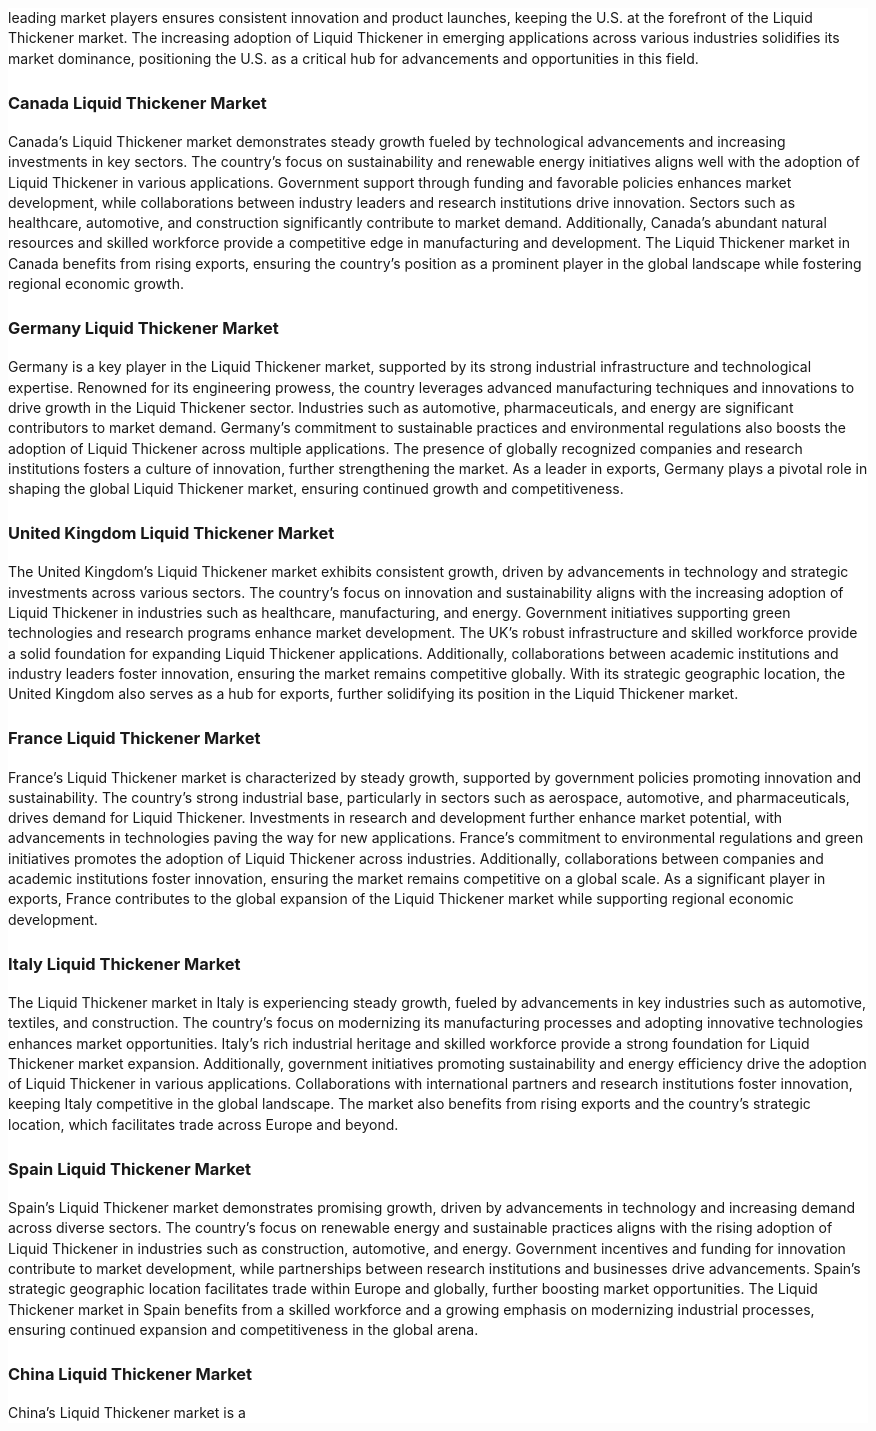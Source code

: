 leading market players ensures consistent innovation and product launches, keeping the U.S. at the forefront of the Liquid Thickener market. The increasing adoption of Liquid Thickener in emerging applications across various industries solidifies its market dominance, positioning the U.S. as a critical hub for advancements and opportunities in this field.</p><h3>Canada Liquid Thickener Market</h3><p>Canada&rsquo;s Liquid Thickener market demonstrates steady growth fueled by technological advancements and increasing investments in key sectors. The country&rsquo;s focus on sustainability and renewable energy initiatives aligns well with the adoption of Liquid Thickener in various applications. Government support through funding and favorable policies enhances market development, while collaborations between industry leaders and research institutions drive innovation. Sectors such as healthcare, automotive, and construction significantly contribute to market demand. Additionally, Canada&rsquo;s abundant natural resources and skilled workforce provide a competitive edge in manufacturing and development. The Liquid Thickener market in Canada benefits from rising exports, ensuring the country&rsquo;s position as a prominent player in the global landscape while fostering regional economic growth.</p><h3>Germany Liquid Thickener Market</h3><p>Germany is a key player in the Liquid Thickener market, supported by its strong industrial infrastructure and technological expertise. Renowned for its engineering prowess, the country leverages advanced manufacturing techniques and innovations to drive growth in the Liquid Thickener sector. Industries such as automotive, pharmaceuticals, and energy are significant contributors to market demand. Germany&rsquo;s commitment to sustainable practices and environmental regulations also boosts the adoption of Liquid Thickener across multiple applications. The presence of globally recognized companies and research institutions fosters a culture of innovation, further strengthening the market. As a leader in exports, Germany plays a pivotal role in shaping the global Liquid Thickener market, ensuring continued growth and competitiveness.</p><h3>United Kingdom Liquid Thickener Market</h3><p>The United Kingdom&rsquo;s Liquid Thickener market exhibits consistent growth, driven by advancements in technology and strategic investments across various sectors. The country&rsquo;s focus on innovation and sustainability aligns with the increasing adoption of Liquid Thickener in industries such as healthcare, manufacturing, and energy. Government initiatives supporting green technologies and research programs enhance market development. The UK&rsquo;s robust infrastructure and skilled workforce provide a solid foundation for expanding Liquid Thickener applications. Additionally, collaborations between academic institutions and industry leaders foster innovation, ensuring the market remains competitive globally. With its strategic geographic location, the United Kingdom also serves as a hub for exports, further solidifying its position in the Liquid Thickener market.</p><h3>France Liquid Thickener Market</h3><p>France&rsquo;s Liquid Thickener market is characterized by steady growth, supported by government policies promoting innovation and sustainability. The country&rsquo;s strong industrial base, particularly in sectors such as aerospace, automotive, and pharmaceuticals, drives demand for Liquid Thickener. Investments in research and development further enhance market potential, with advancements in technologies paving the way for new applications. France&rsquo;s commitment to environmental regulations and green initiatives promotes the adoption of Liquid Thickener across industries. Additionally, collaborations between companies and academic institutions foster innovation, ensuring the market remains competitive on a global scale. As a significant player in exports, France contributes to the global expansion of the Liquid Thickener market while supporting regional economic development.</p><h3>Italy Liquid Thickener Market</h3><p>The Liquid Thickener market in Italy is experiencing steady growth, fueled by advancements in key industries such as automotive, textiles, and construction. The country&rsquo;s focus on modernizing its manufacturing processes and adopting innovative technologies enhances market opportunities. Italy&rsquo;s rich industrial heritage and skilled workforce provide a strong foundation for Liquid Thickener market expansion. Additionally, government initiatives promoting sustainability and energy efficiency drive the adoption of Liquid Thickener in various applications. Collaborations with international partners and research institutions foster innovation, keeping Italy competitive in the global landscape. The market also benefits from rising exports and the country&rsquo;s strategic location, which facilitates trade across Europe and beyond.</p><h3>Spain Liquid Thickener Market</h3><p>Spain&rsquo;s Liquid Thickener market demonstrates promising growth, driven by advancements in technology and increasing demand across diverse sectors. The country&rsquo;s focus on renewable energy and sustainable practices aligns with the rising adoption of Liquid Thickener in industries such as construction, automotive, and energy. Government incentives and funding for innovation contribute to market development, while partnerships between research institutions and businesses drive advancements. Spain&rsquo;s strategic geographic location facilitates trade within Europe and globally, further boosting market opportunities. The Liquid Thickener market in Spain benefits from a skilled workforce and a growing emphasis on modernizing industrial processes, ensuring continued expansion and competitiveness in the global arena.</p><h3>China Liquid Thickener Market</h3><p>China&rsquo;s Liquid Thickener market is a